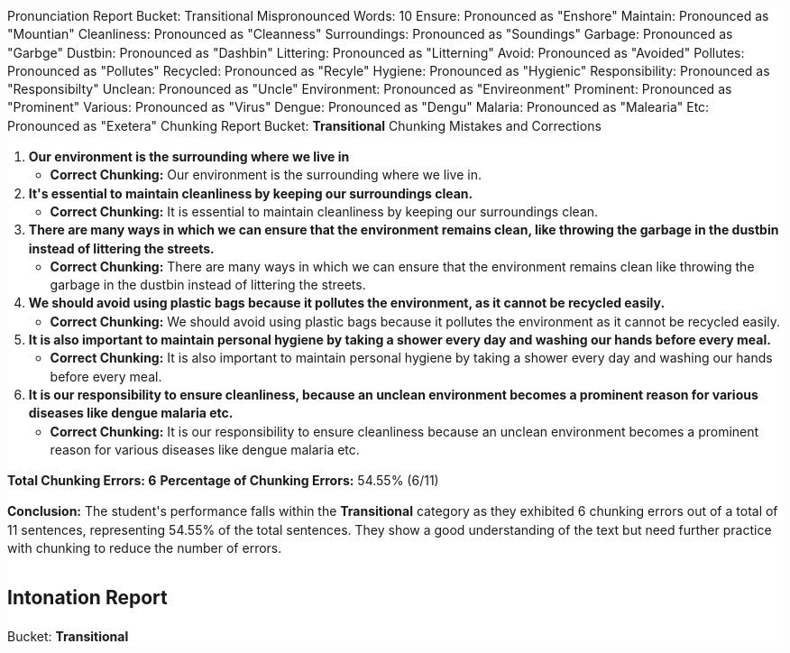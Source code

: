 Pronunciation Report
Bucket: Transitional
Mispronounced Words: 10
Ensure: Pronounced as "Enshore"
Maintain: Pronounced as "Mountian"
Cleanliness: Pronounced as "Cleanness"
Surroundings: Pronounced as "Soundings"
Garbage: Pronounced as "Garbge"
Dustbin: Pronounced as "Dashbin"
Littering: Pronounced as "Litterning"
Avoid: Pronounced as "Avoided"
Pollutes: Pronounced as "Pollutes"
Recycled: Pronounced as "Recyle" 
Hygiene: Pronounced as "Hygienic"
Responsibility: Pronounced as "Responsibilty"
Unclean: Pronounced as "Uncle"
Environment: Pronounced as "Envireonment"
Prominent: Pronounced as "Prominent" 
Various: Pronounced as "Virus"
Dengue: Pronounced as "Dengu"
Malaria: Pronounced as "Malearia" 
Etc: Pronounced as "Exetera" 
Chunking Report
Bucket: **Transitional**
Chunking Mistakes and Corrections

1. **Our environment is the surrounding where we live in**
    * **Correct Chunking:** Our environment is the surrounding where we live in.
2. **It's essential to maintain cleanliness by keeping our surroundings clean.**
    * **Correct Chunking:** It is essential to maintain cleanliness by keeping our surroundings clean.
3. **There are many ways in which we can ensure that the environment remains clean, like throwing the garbage in the dustbin instead of littering the streets.**
    * **Correct Chunking:** There are many ways in which we can ensure that the environment remains clean like throwing the garbage in the dustbin instead of littering the streets. 
4. **We should avoid using plastic bags because it pollutes the environment, as it cannot be recycled easily.**
    * **Correct Chunking:** We should avoid using plastic bags because it pollutes the environment as it cannot be recycled easily.
5. **It is also important to maintain personal hygiene by taking a shower every day and washing our hands before every meal.**
    * **Correct Chunking:** It is also important to maintain personal hygiene by taking a shower every day and washing our hands before every meal. 
6. **It is our responsibility to ensure cleanliness, because an unclean environment becomes a prominent reason for various diseases like dengue malaria etc.**
    * **Correct Chunking:** It is our responsibility to ensure cleanliness because an unclean environment becomes a prominent reason for various diseases like dengue malaria etc. 

**Total Chunking Errors: 6**
**Percentage of Chunking Errors:** 54.55% (6/11)

**Conclusion:** The student's performance falls within the **Transitional** category as they exhibited 6 chunking errors out of a total of 11 sentences, representing 54.55% of the total sentences. They show a good understanding of the text but need further practice with chunking to reduce the number of errors. 
## Intonation Report
Bucket: **Transitional**
